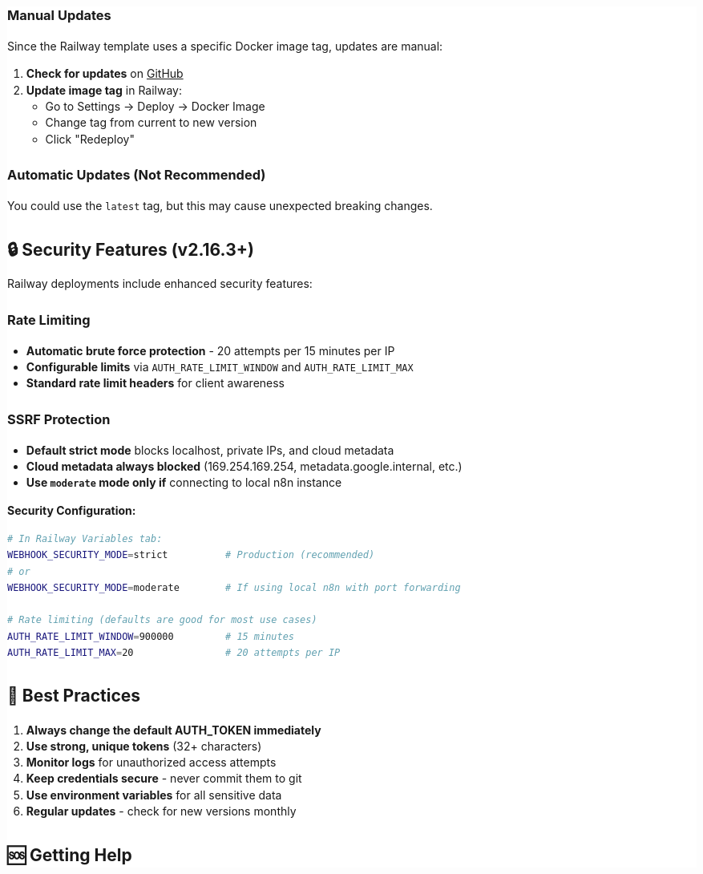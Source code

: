 ### Manual Updates

Since the Railway template uses a specific Docker image tag, updates are manual:

1. **Check for updates** on [GitHub](https://github.com/czlonkowski/n8n-mcp)
2. **Update image tag** in Railway:
   - Go to Settings → Deploy → Docker Image
   - Change tag from current to new version
   - Click "Redeploy"

### Automatic Updates (Not Recommended)

You could use the `latest` tag, but this may cause unexpected breaking changes.

## 🔒 Security Features (v2.16.3+)

Railway deployments include enhanced security features:

### Rate Limiting
- **Automatic brute force protection** - 20 attempts per 15 minutes per IP
- **Configurable limits** via `AUTH_RATE_LIMIT_WINDOW` and `AUTH_RATE_LIMIT_MAX`
- **Standard rate limit headers** for client awareness

### SSRF Protection
- **Default strict mode** blocks localhost, private IPs, and cloud metadata
- **Cloud metadata always blocked** (169.254.169.254, metadata.google.internal, etc.)
- **Use `moderate` mode only if** connecting to local n8n instance

**Security Configuration:**
```bash
# In Railway Variables tab:
WEBHOOK_SECURITY_MODE=strict          # Production (recommended)
# or
WEBHOOK_SECURITY_MODE=moderate        # If using local n8n with port forwarding

# Rate limiting (defaults are good for most use cases)
AUTH_RATE_LIMIT_WINDOW=900000         # 15 minutes
AUTH_RATE_LIMIT_MAX=20                # 20 attempts per IP
```

## 📝 Best Practices

1. **Always change the default AUTH_TOKEN immediately**
2. **Use strong, unique tokens** (32+ characters)
3. **Monitor logs** for unauthorized access attempts
4. **Keep credentials secure** - never commit them to git
5. **Use environment variables** for all sensitive data
6. **Regular updates** - check for new versions monthly

## 🆘 Getting Help
